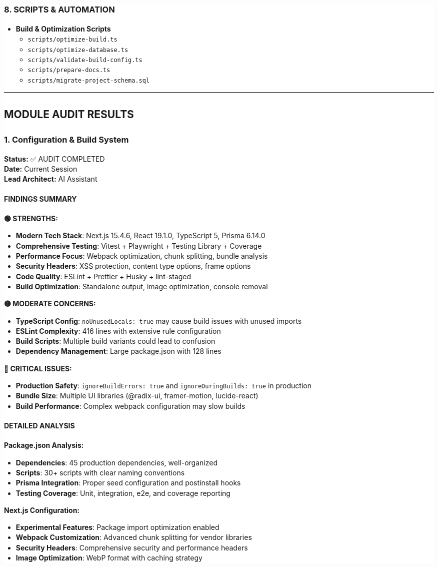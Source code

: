 ### 8. **SCRIPTS & AUTOMATION**

- **Build & Optimization Scripts**
  - `scripts/optimize-build.ts`
  - `scripts/optimize-database.ts`
  - `scripts/validate-build-config.ts`
  - `scripts/prepare-docs.ts`
  - `scripts/migrate-project-schema.sql`

---

## MODULE AUDIT RESULTS

### 1. Configuration & Build System

**Status:** ✅ AUDIT COMPLETED  
**Date:** Current Session  
**Lead Architect:** AI Assistant

#### **FINDINGS SUMMARY**

**🟢 STRENGTHS:**

- **Modern Tech Stack**: Next.js 15.4.6, React 19.1.0, TypeScript 5, Prisma 6.14.0
- **Comprehensive Testing**: Vitest + Playwright + Testing Library + Coverage
- **Performance Focus**: Webpack optimization, chunk splitting, bundle analysis
- **Security Headers**: XSS protection, content type options, frame options
- **Code Quality**: ESLint + Prettier + Husky + lint-staged
- **Build Optimization**: Standalone output, image optimization, console removal

**🟡 MODERATE CONCERNS:**

- **TypeScript Config**: `noUnusedLocals: true` may cause build issues with unused imports
- **ESLint Complexity**: 416 lines with extensive rule configuration
- **Build Scripts**: Multiple build variants could lead to confusion
- **Dependency Management**: Large package.json with 128 lines

**🔴 CRITICAL ISSUES:**

- **Production Safety**: `ignoreBuildErrors: true` and `ignoreDuringBuilds: true` in production
- **Bundle Size**: Multiple UI libraries (@radix-ui, framer-motion, lucide-react)
- **Build Performance**: Complex webpack configuration may slow builds

#### **DETAILED ANALYSIS**

**Package.json Analysis:**

- **Dependencies**: 45 production dependencies, well-organized
- **Scripts**: 30+ scripts with clear naming conventions
- **Prisma Integration**: Proper seed configuration and postinstall hooks
- **Testing Coverage**: Unit, integration, e2e, and coverage reporting

**Next.js Configuration:**

- **Experimental Features**: Package import optimization enabled
- **Webpack Customization**: Advanced chunk splitting for vendor libraries
- **Security Headers**: Comprehensive security and performance headers
- **Image Optimization**: WebP format with caching strategy

